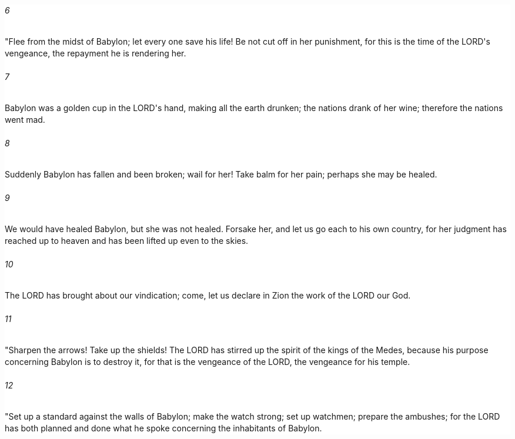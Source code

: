  

###### 6 
"Flee from the midst of Babylon; 
 let every one save his life! 
 Be not cut off in her punishment, 
 for this is the time of the LORD's vengeance, 
 the repayment he is rendering her. 
 
 

###### 7 
Babylon was a golden cup in the LORD's hand, 
 making all the earth drunken; 
 the nations drank of her wine; 
 therefore the nations went mad. 
 
 

###### 8 
Suddenly Babylon has fallen and been broken; 
 wail for her! 
 Take balm for her pain; 
 perhaps she may be healed. 
 
 

###### 9 
We would have healed Babylon, 
 but she was not healed. 
 Forsake her, and let us go 
 each to his own country, 
 for her judgment has reached up to heaven 
 and has been lifted up even to the skies. 
 
 

###### 10 
The LORD has brought about our vindication; 
 come, let us declare in Zion 
 the work of the LORD our God.
 
 

###### 11 
"Sharpen the arrows! 
 Take up the shields!
 The LORD has stirred up the spirit of the kings of the Medes, because his purpose concerning Babylon is to destroy it, for that is the vengeance of the LORD, the vengeance for his temple.
 
 

###### 12 
"Set up a standard against the walls of Babylon; 
 make the watch strong; 
 set up watchmen; 
 prepare the ambushes; 
 for the LORD has both planned and done 
 what he spoke concerning the inhabitants of Babylon. 
 